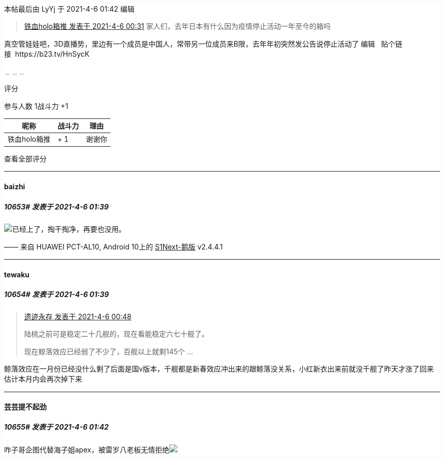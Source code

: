  本帖最后由 LyYj 于 2021-4-6 01:42 编辑 
<blockquote><a href="httphttps://bbs.saraba1st.com/2b/forum.php?mod=redirect&amp;goto=findpost&amp;pid=50844080&amp;ptid=1991884" target="_blank">铁血holo箱推 发表于 2021-4-6 00:31</a>
家人们，去年日本有什么因为疫情停止活动一年至今的箱吗</blockquote>
真空管娃娃吧，3D直播势，里边有一个成员是中国人，常带另一位成员来B限，去年年初突然发公告说停止活动了
编辑  
贴个链接  https://b23.tv/HnSycK


﹍﹍﹍

评分


 参与人数 1战斗力 +1

|昵称|战斗力|理由|
|----|---|---|
| 铁血holo箱推| + 1|谢谢你|


查看全部评分


*****

####  baizhi  
##### 10653#       发表于 2021-4-6 01:39


<img src="https://static.saraba1st.com/image/smiley/face2017/136.png" referrerpolicy="no-referrer">已经上了，掏干掏净，再要也没用。

—— 来自 HUAWEI PCT-AL10, Android 10上的 [S1Next-鹅版](https://github.com/ykrank/S1-Next/releases) v2.4.4.1


*****

####  tewaku  
##### 10654#       发表于 2021-4-6 01:39


<blockquote><a href="httphttps://bbs.saraba1st.com/2b/forum.php?mod=redirect&amp;goto=findpost&amp;pid=50844191&amp;ptid=1991884" target="_blank">遗迹永存 发表于 2021-4-6 00:48</a>

陆桃之前可是稳定二十几舰的，现在看能稳定六七十舰了。

现在鲸落效应已经弱了不少了，百舰以上就剩145个 ...</blockquote>
鲸落效应在一月份已经没什么剩了后面是国v版本，千舰都是新春效应冲出来的跟鲸落没关系，小红新衣出来前就没千舰了昨天才涨了回来估计本月内会再次掉下来


*****

####  芸芸提不起劲  
##### 10655#       发表于 2021-4-6 01:42


咋子哥企图代替海子姐apex，被雷岁八老板无情拒绝<img src="https://static.saraba1st.com/image/smiley/face2017/135.png" referrerpolicy="no-referrer">

